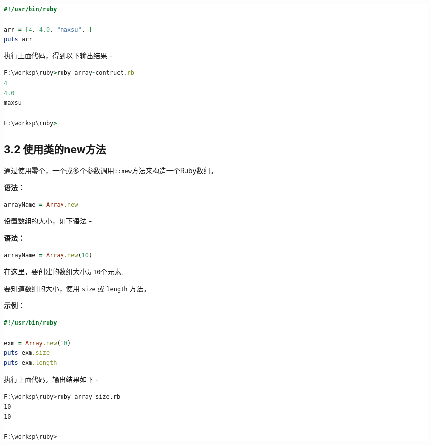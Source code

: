```ruby
#!/usr/bin/ruby   

arr = [4, 4.0, "maxsu", ]   
puts arr
```

执行上面代码，得到以下输出结果 -

```ruby
F:\worksp\ruby>ruby array-contruct.rb
4
4.0
maxsu

F:\worksp\ruby>
```

## 3.2 使用类的new方法

通过使用零个，一个或多个参数调用`::new`方法来构造一个Ruby数组。

**语法：**

```ruby
arrayName = Array.new
```

设置数组的大小，如下语法 -

**语法：**

```ruby
arrayName = Array.new(10)
```

在这里，要创建的数组大小是`10`个元素。

要知道数组的大小，使用 `size` 或 `length` 方法。

**示例：**

```ruby
#!/usr/bin/ruby   

exm = Array.new(10)   
puts exm.size    
puts exm.length
```

执行上面代码，输出结果如下 -

```shell
F:\worksp\ruby>ruby array-size.rb
10
10

F:\worksp\ruby>
```
